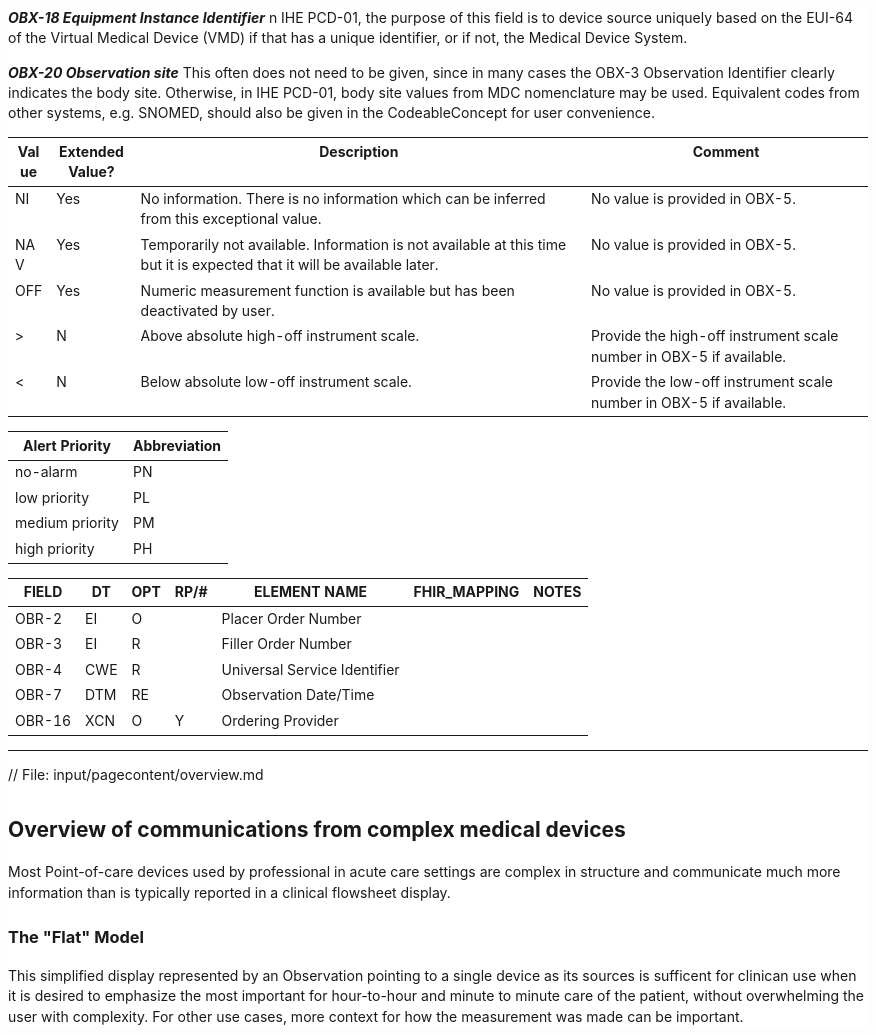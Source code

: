 ***OBX-18 Equipment Instance Identifier***
n IHE PCD-01, the purpose of this field is to device source uniquely based on the EUI-64 of the Virtual Medical Device (VMD) if that has a unique identifier, or if not, the Medical Device System.

***OBX-20 Observation site***
This often does not need to be given, since in many cases the OBX-3 Observation Identifier clearly indicates the body site. Otherwise, in IHE PCD-01, body site values from MDC nomenclature may be used. Equivalent codes from other systems, e.g. SNOMED, should also be given in the CodeableConcept for user convenience.


|Value|ExtendedValue?|Description|Comment|
| --- | --- | --- | --- |
|NI|Yes|No information. There is no information which can be inferred from this exceptional value.|No value is provided in OBX-5.|
|NAV|Yes|Temporarily not available. Information is not available at this time but it is expected that it will be available later.|No value is provided in OBX-5.|
|OFF|Yes|Numeric measurement function is available but has been deactivated by user.|No value is provided in OBX-5.|
|>|N|Above absolute high-off instrument scale.|Provide the high-off instrument scale number in OBX-5 if available.|
|<|N|Below absolute low-off instrument scale.|Provide the low-off instrument scale number in OBX-5 if available.|

|Alert Priority|Abbreviation|
| --- | --- |
|no-alarm|PN|
|low priority|PL|
|medium priority|PM|
|high priority|PH|

|FIELD|DT|OPT|RP/#|ELEMENT NAME|FHIR_MAPPING|NOTES|
| --- | --- | --- | --- | --- | --- | --- |
|OBR-2|EI|O||Placer Order Number|
|OBR-3|EI|R||Filler Order Number|
|OBR-4|CWE|R||Universal Service Identifier|
|OBR-7|DTM|RE||Observation Date/Time|
|OBR-16|XCN|O|Y|Ordering Provider|



---

// File: input/pagecontent/overview.md

## Overview of communications from complex medical devices

Most Point-of-care devices used by professional in acute care settings are complex in structure and communicate much more information than is typically reported in a clinical flowsheet display. 

### The "Flat" Model 
This simplified display represented by an Observation pointing to a single device as its sources is sufficent for clinican use when it is desired to emphasize the most important for hour-to-hour and minute to minute care of the patient, without overwhelming the user with complexity. For other use cases, more context for how the measurement was made can be important.
